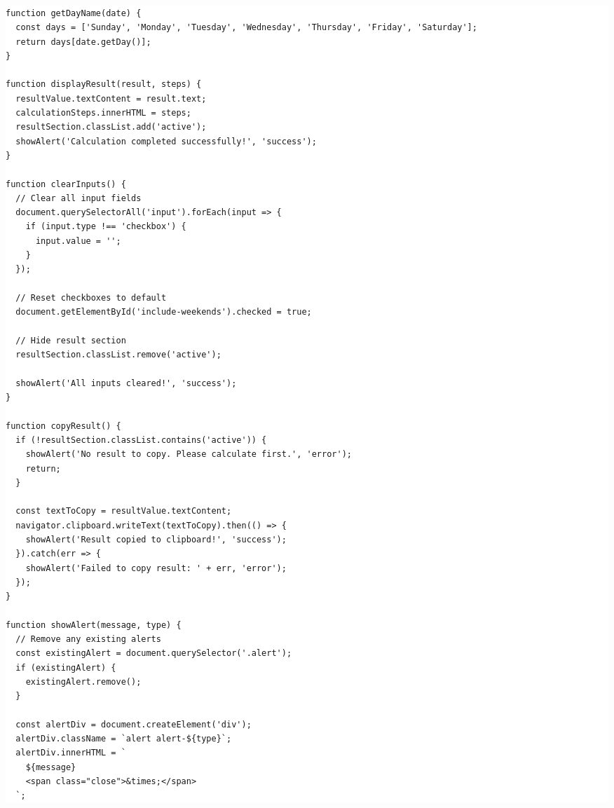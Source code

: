     function getDayName(date) {
      const days = ['Sunday', 'Monday', 'Tuesday', 'Wednesday', 'Thursday', 'Friday', 'Saturday'];
      return days[date.getDay()];
    }

    function displayResult(result, steps) {
      resultValue.textContent = result.text;
      calculationSteps.innerHTML = steps;
      resultSection.classList.add('active');
      showAlert('Calculation completed successfully!', 'success');
    }

    function clearInputs() {
      // Clear all input fields
      document.querySelectorAll('input').forEach(input => {
        if (input.type !== 'checkbox') {
          input.value = '';
        }
      });
      
      // Reset checkboxes to default
      document.getElementById('include-weekends').checked = true;
      
      // Hide result section
      resultSection.classList.remove('active');
      
      showAlert('All inputs cleared!', 'success');
    }

    function copyResult() {
      if (!resultSection.classList.contains('active')) {
        showAlert('No result to copy. Please calculate first.', 'error');
        return;
      }
      
      const textToCopy = resultValue.textContent;
      navigator.clipboard.writeText(textToCopy).then(() => {
        showAlert('Result copied to clipboard!', 'success');
      }).catch(err => {
        showAlert('Failed to copy result: ' + err, 'error');
      });
    }

    function showAlert(message, type) {
      // Remove any existing alerts
      const existingAlert = document.querySelector('.alert');
      if (existingAlert) {
        existingAlert.remove();
      }
      
      const alertDiv = document.createElement('div');
      alertDiv.className = `alert alert-${type}`;
      alertDiv.innerHTML = `
        ${message}
        <span class="close">&times;</span>
      `;
